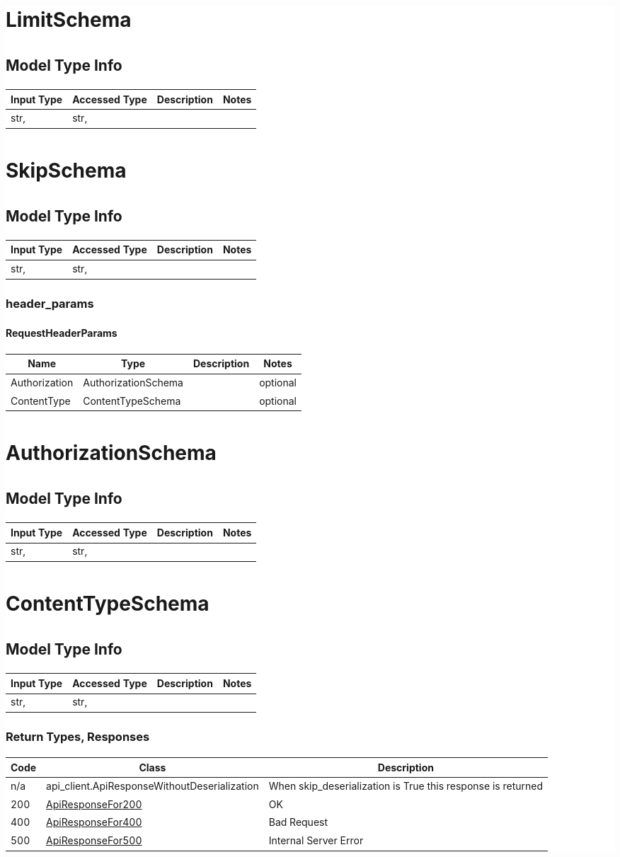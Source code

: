 # LimitSchema

## Model Type Info
Input Type | Accessed Type | Description | Notes
------------ | ------------- | ------------- | -------------
str,  | str,  |  | 

# SkipSchema

## Model Type Info
Input Type | Accessed Type | Description | Notes
------------ | ------------- | ------------- | -------------
str,  | str,  |  | 

### header_params
#### RequestHeaderParams

Name | Type | Description  | Notes
------------- | ------------- | ------------- | -------------
Authorization | AuthorizationSchema | | optional
ContentType | ContentTypeSchema | | optional

# AuthorizationSchema

## Model Type Info
Input Type | Accessed Type | Description | Notes
------------ | ------------- | ------------- | -------------
str,  | str,  |  | 

# ContentTypeSchema

## Model Type Info
Input Type | Accessed Type | Description | Notes
------------ | ------------- | ------------- | -------------
str,  | str,  |  | 

### Return Types, Responses

Code | Class | Description
------------- | ------------- | -------------
n/a | api_client.ApiResponseWithoutDeserialization | When skip_deserialization is True this response is returned
200 | [ApiResponseFor200](#v2_tunnel_resource_dns_get.ApiResponseFor200) | OK
400 | [ApiResponseFor400](#v2_tunnel_resource_dns_get.ApiResponseFor400) | Bad Request
500 | [ApiResponseFor500](#v2_tunnel_resource_dns_get.ApiResponseFor500) | Internal Server Error
